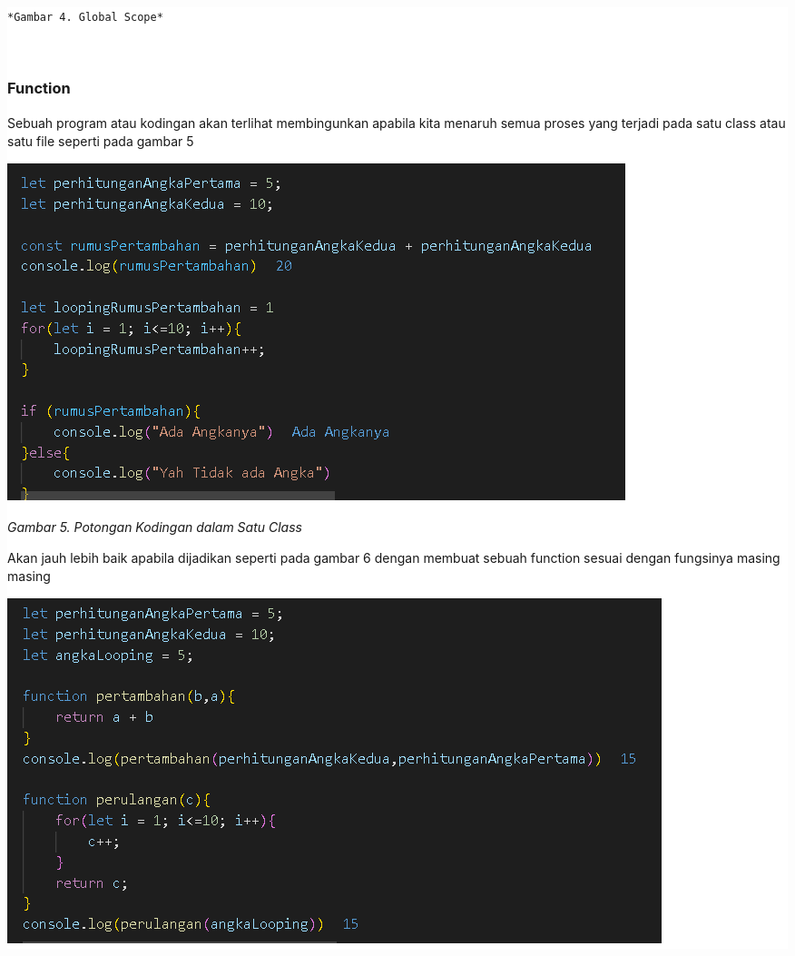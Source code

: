     *Gambar 4. Global Scope*


<br>

### **Function**

Sebuah program atau kodingan akan terlihat membingunkan apabila kita menaruh semua proses yang terjadi pada satu class atau satu file seperti pada gambar 5

![Gambar Kodingan Jadi Satu](./1%20Scope%20%26%20Function/Gambar%20Kodingan%20Satu%20Plek.png)

*Gambar 5. Potongan Kodingan dalam Satu Class*

Akan jauh lebih baik apabila dijadikan seperti pada gambar 6 dengan membuat sebuah function sesuai dengan fungsinya masing masing

![Gambar Function](./1%20Scope%20%26%20Function/Gambar%20Function.png)
